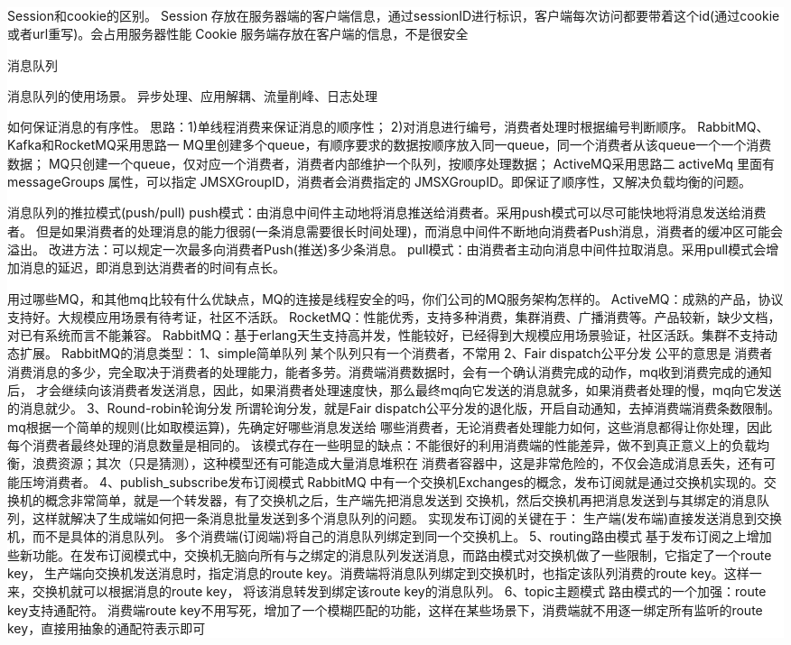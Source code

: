 
Session和cookie的区别。
Session 存放在服务器端的客户端信息，通过sessionID进行标识，客户端每次访问都要带着这个id(通过cookie或者url重写)。会占用服务器性能
Cookie 服务端存放在客户端的信息，不是很安全



消息队列

消息队列的使用场景。
异步处理、应用解耦、流量削峰、日志处理


如何保证消息的有序性。
思路：1)单线程消费来保证消息的顺序性；
     2)对消息进行编号，消费者处理时根据编号判断顺序。 
RabbitMQ、Kafka和RocketMQ采用思路一
MQ里创建多个queue，有顺序要求的数据按顺序放入同一queue，同一个消费者从该queue一个一个消费数据；
MQ只创建一个queue，仅对应一个消费者，消费者内部维护一个队列，按顺序处理数据；
ActiveMQ采用思路二
activeMq 里面有 messageGroups 属性，可以指定 JMSXGroupID，消费者会消费指定的 JMSXGroupID。即保证了顺序性，又解决负载均衡的问题。


消息队列的推拉模式(push/pull)
push模式：由消息中间件主动地将消息推送给消费者。采用push模式可以尽可能快地将消息发送给消费者。
但是如果消费者的处理消息的能力很弱(一条消息需要很长时间处理)，而消息中间件不断地向消费者Push消息，消费者的缓冲区可能会溢出。
改进方法：可以规定一次最多向消费者Push(推送)多少条消息。
pull模式：由消费者主动向消息中间件拉取消息。采用pull模式会增加消息的延迟，即消息到达消费者的时间有点长。



用过哪些MQ，和其他mq比较有什么优缺点，MQ的连接是线程安全的吗，你们公司的MQ服务架构怎样的。
ActiveMQ：成熟的产品，协议支持好。大规模应用场景有待考证，社区不活跃。
RocketMQ：性能优秀，支持多种消费，集群消费、广播消费等。产品较新，缺少文档，对已有系统而言不能兼容。
RabbitMQ：基于erlang天生支持高并发，性能较好，已经得到大规模应用场景验证，社区活跃。集群不支持动态扩展。
RabbitMQ的消息类型：
1、simple简单队列
某个队列只有一个消费者，不常用
2、Fair dispatch公平分发
公平的意思是 消费者消费消息的多少，完全取决于消费者的处理能力，能者多劳。消费端消费数据时，会有一个确认消费完成的动作，mq收到消费完成的通知后，
才会继续向该消费者发送消息，因此，如果消费者处理速度快，那么最终mq向它发送的消息就多，如果消费者处理的慢，mq向它发送的消息就少。
3、Round-robin轮询分发
所谓轮询分发，就是Fair dispatch公平分发的退化版，开启自动通知，去掉消费端消费条数限制。mq根据一个简单的规则(比如取模运算)，先确定好哪些消息发送给
哪些消费者，无论消费者处理能力如何，这些消息都得让你处理，因此每个消费者最终处理的消息数量是相同的。
该模式存在一些明显的缺点：不能很好的利用消费端的性能差异，做不到真正意义上的负载均衡，浪费资源；其次（只是猜测），这种模型还有可能造成大量消息堆积在
					 消费者容器中，这是非常危险的，不仅会造成消息丢失，还有可能压垮消费者。
4、publish_subscribe发布订阅模式
RabbitMQ 中有一个交换机Exchanges的概念，发布订阅就是通过交换机实现的。交换机的概念非常简单，就是一个转发器，有了交换机之后，生产端先把消息发送到
交换机，然后交换机再把消息发送到与其绑定的消息队列，这样就解决了生成端如何把一条消息批量发送到多个消息队列的问题。
实现发布订阅的关键在于：
生产端(发布端)直接发送消息到交换机，而不是具体的消息队列。
多个消费端(订阅端)将自己的消息队列绑定到同一个交换机上。
5、routing路由模式
基于发布订阅之上增加些新功能。在发布订阅模式中，交换机无脑向所有与之绑定的消息队列发送消息，而路由模式对交换机做了一些限制，它指定了一个route key，
生产端向交换机发送消息时，指定消息的route key。消费端将消息队列绑定到交换机时，也指定该队列消费的route key。这样一来，交换机就可以根据消息的route key，
将该消息转发到绑定该route key的消息队列。
6、topic主题模式
路由模式的一个加强：route key支持通配符。
消费端route key不用写死，增加了一个模糊匹配的功能，这样在某些场景下，消费端就不用逐一绑定所有监听的route key，直接用抽象的通配符表示即可
